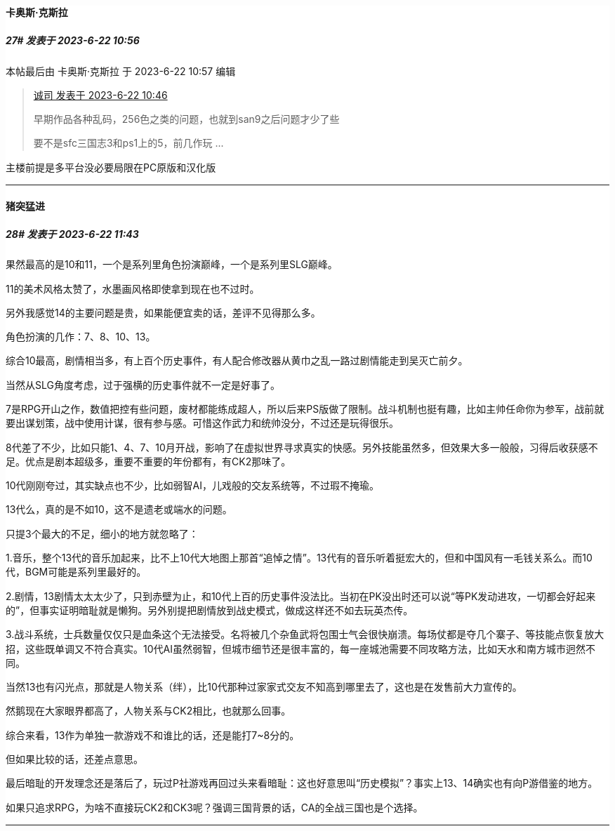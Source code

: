 ####  卡奥斯·克斯拉  
##### 27#       发表于 2023-6-22 10:56

 本帖最后由 卡奥斯·克斯拉 于 2023-6-22 10:57 编辑 
<blockquote><a href="httphttps://bbs.saraba1st.com/2b/forum.php?mod=redirect&amp;goto=findpost&amp;pid=61381278&amp;ptid=2141073" target="_blank">诚司 发表于 2023-6-22 10:46</a>

早期作品各种乱码，256色之类的问题，也就到san9之后问题才少了些

要不是sfc三国志3和ps1上的5，前几作玩 ...</blockquote>
主楼前提是多平台没必要局限在PC原版和汉化版

*****

####  猪突猛进  
##### 28#       发表于 2023-6-22 11:43

果然最高的是10和11，一个是系列里角色扮演巅峰，一个是系列里SLG巅峰。

11的美术风格太赞了，水墨画风格即使拿到现在也不过时。

另外我感觉14的主要问题是贵，如果能便宜卖的话，差评不见得那么多。

角色扮演的几作：7、8、10、13。

综合10最高，剧情相当多，有上百个历史事件，有人配合修改器从黄巾之乱一路过剧情能走到吴灭亡前夕。

当然从SLG角度考虑，过于强横的历史事件就不一定是好事了。

7是RPG开山之作，数值把控有些问题，废材都能练成超人，所以后来PS版做了限制。战斗机制也挺有趣，比如主帅任命你为参军，战前就要出谋划策，战中使用计谋，很有参与感。可惜这作武力和统帅没分，不过还是玩得很乐。

8代差了不少，比如只能1、4、7、10月开战，影响了在虚拟世界寻求真实的快感。另外技能虽然多，但效果大多一般般，习得后收获感不足。优点是剧本超级多，重要不重要的年份都有，有CK2那味了。

10代刚刚夸过，其实缺点也不少，比如弱智AI，儿戏般的交友系统等，不过瑕不掩瑜。

13代么，真的是不如10，这不是遗老或端水的问题。

只提3个最大的不足，细小的地方就忽略了：

1.音乐，整个13代的音乐加起来，比不上10代大地图上那首“追悼之情”。13代有的音乐听着挺宏大的，但和中国风有一毛钱关系么。而10代，BGM可能是系列里最好的。

2.剧情，13剧情太太太少了，只到赤壁为止，和10代上百的历史事件没法比。当初在PK没出时还可以说“等PK发动进攻，一切都会好起来的”，但事实证明暗耻就是懒狗。另外别提把剧情放到战史模式，做成这样还不如去玩英杰传。

3.战斗系统，士兵数量仅仅只是血条这个无法接受。名将被几个杂鱼武将包围士气会很快崩溃。每场仗都是夺几个寨子、等技能点恢复放大招，这些既单调又不符合真实。10代AI虽然弱智，但城市细节还是很丰富的，每一座城池需要不同攻略方法，比如天水和南方城市迥然不同。

当然13也有闪光点，那就是人物关系（绊），比10代那种过家家式交友不知高到哪里去了，这也是在发售前大力宣传的。

然鹅现在大家眼界都高了，人物关系与CK2相比，也就那么回事。

综合来看，13作为单独一款游戏不和谁比的话，还是能打7~8分的。

但如果比较的话，还差点意思。

最后暗耻的开发理念还是落后了，玩过P社游戏再回过头来看暗耻：这也好意思叫“历史模拟”？事实上13、14确实也有向P游借鉴的地方。

如果只追求RPG，为啥不直接玩CK2和CK3呢？强调三国背景的话，CA的全战三国也是个选择。

*****
